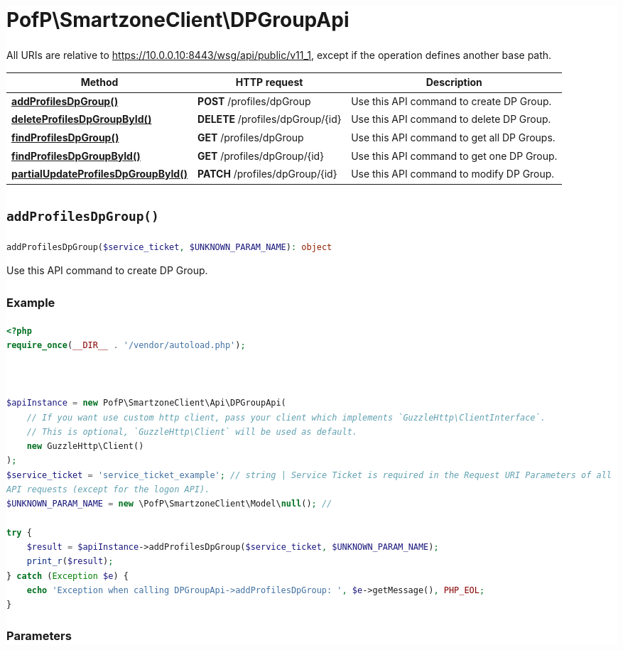 # PofP\SmartzoneClient\DPGroupApi

All URIs are relative to https://10.0.0.10:8443/wsg/api/public/v11_1, except if the operation defines another base path.

| Method | HTTP request | Description |
| ------------- | ------------- | ------------- |
| [**addProfilesDpGroup()**](DPGroupApi.md#addProfilesDpGroup) | **POST** /profiles/dpGroup | Use this API command to create DP Group. |
| [**deleteProfilesDpGroupById()**](DPGroupApi.md#deleteProfilesDpGroupById) | **DELETE** /profiles/dpGroup/{id} | Use this API command to delete DP Group. |
| [**findProfilesDpGroup()**](DPGroupApi.md#findProfilesDpGroup) | **GET** /profiles/dpGroup | Use this API command to get all DP Groups. |
| [**findProfilesDpGroupById()**](DPGroupApi.md#findProfilesDpGroupById) | **GET** /profiles/dpGroup/{id} | Use this API command to get one DP Group. |
| [**partialUpdateProfilesDpGroupById()**](DPGroupApi.md#partialUpdateProfilesDpGroupById) | **PATCH** /profiles/dpGroup/{id} | Use this API command to modify DP Group. |


## `addProfilesDpGroup()`

```php
addProfilesDpGroup($service_ticket, $UNKNOWN_PARAM_NAME): object
```

Use this API command to create DP Group.

### Example

```php
<?php
require_once(__DIR__ . '/vendor/autoload.php');



$apiInstance = new PofP\SmartzoneClient\Api\DPGroupApi(
    // If you want use custom http client, pass your client which implements `GuzzleHttp\ClientInterface`.
    // This is optional, `GuzzleHttp\Client` will be used as default.
    new GuzzleHttp\Client()
);
$service_ticket = 'service_ticket_example'; // string | Service Ticket is required in the Request URI Parameters of all API requests (except for the logon API).
$UNKNOWN_PARAM_NAME = new \PofP\SmartzoneClient\Model\null(); // 

try {
    $result = $apiInstance->addProfilesDpGroup($service_ticket, $UNKNOWN_PARAM_NAME);
    print_r($result);
} catch (Exception $e) {
    echo 'Exception when calling DPGroupApi->addProfilesDpGroup: ', $e->getMessage(), PHP_EOL;
}
```

### Parameters
